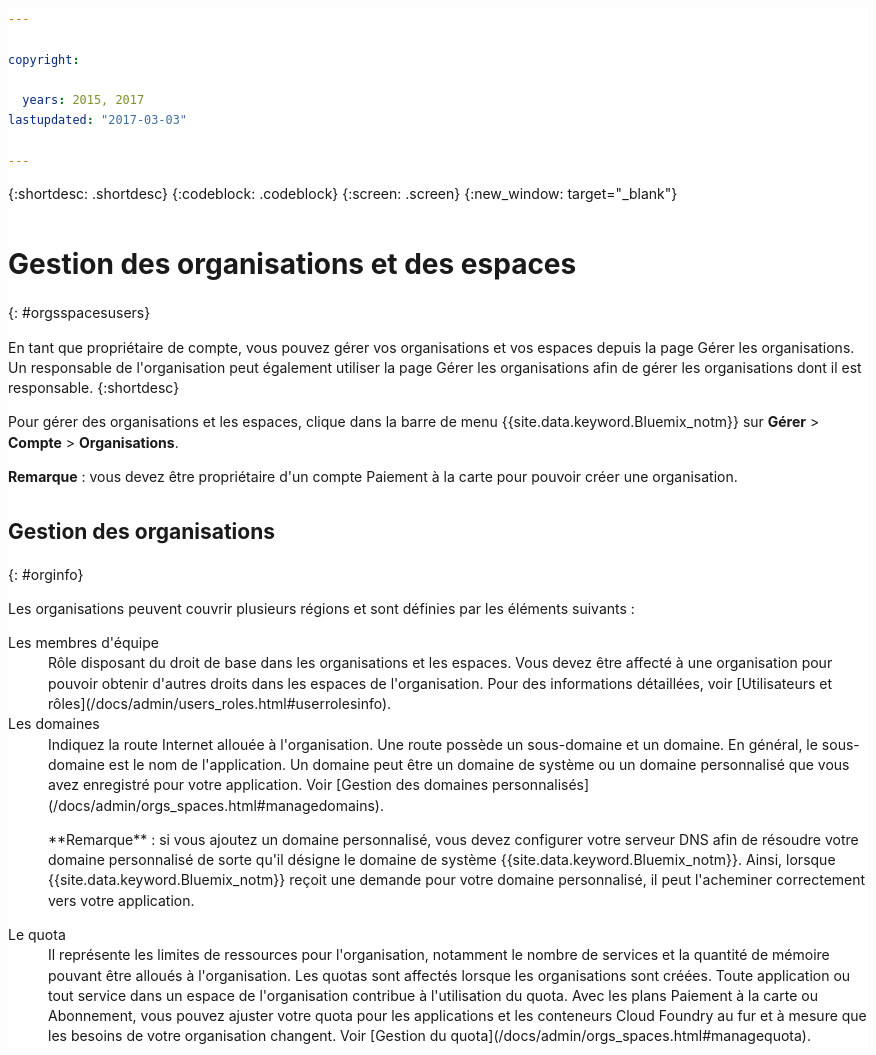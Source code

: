 ```yaml
---

copyright:

  years: 2015, 2017
lastupdated: "2017-03-03"

---
```


{:shortdesc: .shortdesc}
{:codeblock: .codeblock}
{:screen: .screen}
{:new_window: target="_blank"}

# Gestion des organisations et des espaces
{: #orgsspacesusers}

En tant que propriétaire de compte, vous pouvez gérer vos organisations et vos espaces depuis la page Gérer les organisations. Un responsable de l'organisation peut également utiliser la page Gérer les organisations afin de gérer les organisations dont il est responsable.
{:shortdesc}

Pour gérer des organisations et les espaces, clique dans la barre de menu {{site.data.keyword.Bluemix_notm}} sur **Gérer** &gt; **Compte** &gt; **Organisations**. 

**Remarque** : vous devez être propriétaire d'un compte Paiement à la carte pour pouvoir créer une organisation.

## Gestion des organisations
{: #orginfo}

Les organisations peuvent couvrir plusieurs régions et sont définies par les éléments suivants :

<dl>
<dt>Les membres d'équipe</dt>
<dd>Rôle disposant du droit de base dans les organisations et les espaces. Vous devez être affecté à une organisation pour pouvoir obtenir d'autres droits dans les espaces de l'organisation. Pour des informations détaillées, voir [Utilisateurs et rôles](/docs/admin/users_roles.html#userrolesinfo).</dd>
<dt>Les domaines</dt>
<dd>Indiquez la route Internet allouée à l'organisation. Une route possède un sous-domaine et un domaine. En général, le sous-domaine est le nom de l'application. Un domaine peut être un domaine de système ou un domaine personnalisé que vous avez enregistré pour votre application. Voir [Gestion des domaines personnalisés](/docs/admin/orgs_spaces.html#managedomains).<br/>
<p>**Remarque** : si vous ajoutez un domaine personnalisé, vous devez configurer votre serveur DNS afin de résoudre votre domaine personnalisé de sorte qu'il désigne le domaine de système {{site.data.keyword.Bluemix_notm}}. Ainsi, lorsque {{site.data.keyword.Bluemix_notm}} reçoit une demande pour votre domaine personnalisé, il peut l'acheminer correctement vers votre application.</p></dd>
<dt>Le quota</dt>
<dd>Il représente les limites de ressources pour l'organisation, notamment le nombre de services et la quantité de mémoire pouvant être alloués à l'organisation. Les quotas sont affectés lorsque les organisations sont créées. Toute application ou tout service dans un espace de l'organisation contribue à l'utilisation du quota. Avec les plans Paiement à la carte ou Abonnement, vous pouvez ajuster votre quota pour les applications et les conteneurs Cloud Foundry au fur et à mesure que les besoins de votre organisation changent. Voir [Gestion du quota](/docs/admin/orgs_spaces.html#managequota).</dd>
</dl>
